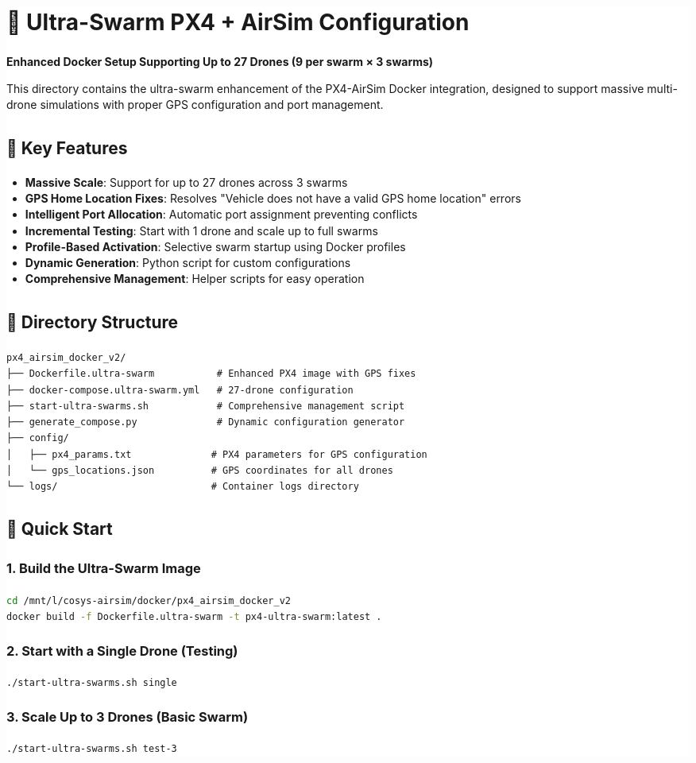 # 🚁 Ultra-Swarm PX4 + AirSim Configuration

**Enhanced Docker Setup Supporting Up to 27 Drones (9 per swarm × 3 swarms)**

This directory contains the ultra-swarm enhancement of the PX4-AirSim Docker integration, designed to support massive multi-drone simulations with proper GPS configuration and port management.

## 🌟 Key Features

- **Massive Scale**: Support for up to 27 drones across 3 swarms
- **GPS Home Location Fixes**: Resolves "Vehicle does not have a valid GPS home location" errors
- **Intelligent Port Allocation**: Automatic port assignment preventing conflicts
- **Incremental Testing**: Start with 1 drone and scale up to full swarms
- **Profile-Based Activation**: Selective swarm startup using Docker profiles
- **Dynamic Generation**: Python script for custom configurations
- **Comprehensive Management**: Helper scripts for easy operation

## 📁 Directory Structure

```
px4_airsim_docker_v2/
├── Dockerfile.ultra-swarm           # Enhanced PX4 image with GPS fixes
├── docker-compose.ultra-swarm.yml   # 27-drone configuration
├── start-ultra-swarms.sh            # Comprehensive management script
├── generate_compose.py              # Dynamic configuration generator
├── config/
│   ├── px4_params.txt              # PX4 parameters for GPS configuration
│   └── gps_locations.json          # GPS coordinates for all drones
└── logs/                           # Container logs directory
```

## 🔧 Quick Start

### 1. Build the Ultra-Swarm Image

```bash
cd /mnt/l/cosys-airsim/docker/px4_airsim_docker_v2
docker build -f Dockerfile.ultra-swarm -t px4-ultra-swarm:latest .
```

### 2. Start with a Single Drone (Testing)

```bash
./start-ultra-swarms.sh single
```

### 3. Scale Up to 3 Drones (Basic Swarm)

```bash
./start-ultra-swarms.sh test-3
```
